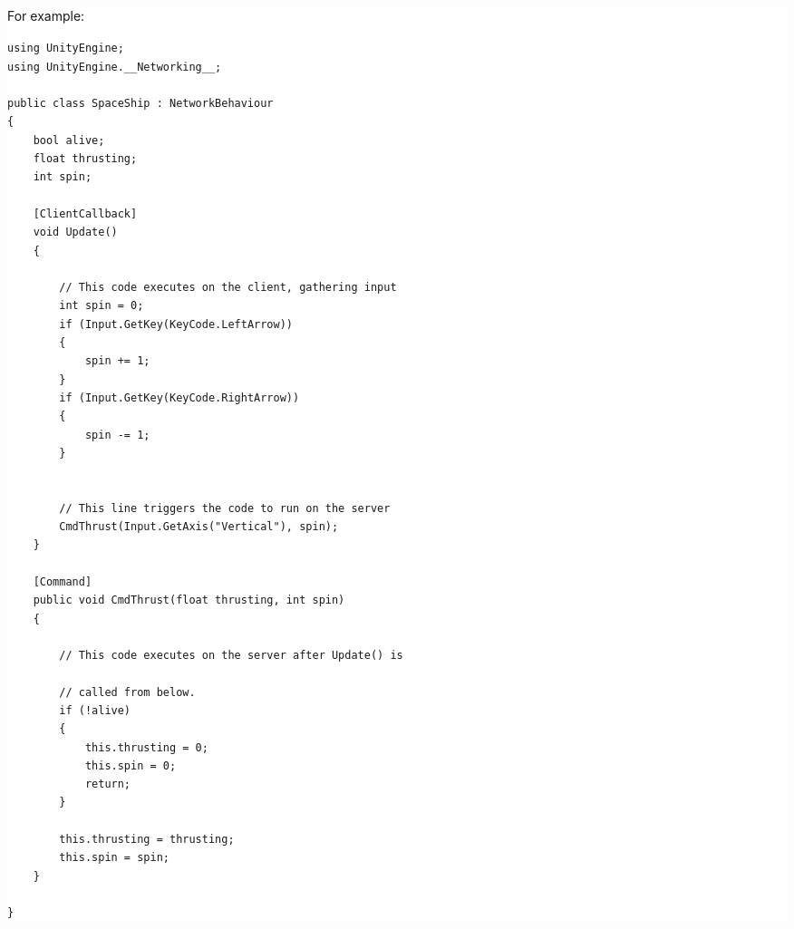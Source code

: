 For example:

```
using UnityEngine;
using UnityEngine.__Networking__;

public class SpaceShip : NetworkBehaviour
{
    bool alive;
    float thrusting;
    int spin;

    [ClientCallback]
    void Update()
    {

        // This code executes on the client, gathering input
        int spin = 0;
        if (Input.GetKey(KeyCode.LeftArrow))
        {
            spin += 1;
        }
        if (Input.GetKey(KeyCode.RightArrow))
        {
            spin -= 1;
        }


        // This line triggers the code to run on the server
        CmdThrust(Input.GetAxis("Vertical"), spin);
    }

    [Command]
    public void CmdThrust(float thrusting, int spin)
    {   

        // This code executes on the server after Update() is

        // called from below.
        if (!alive)
        {
            this.thrusting = 0;
            this.spin = 0;
            return;
        }
            
        this.thrusting = thrusting;
        this.spin = spin;
    }

}
```
